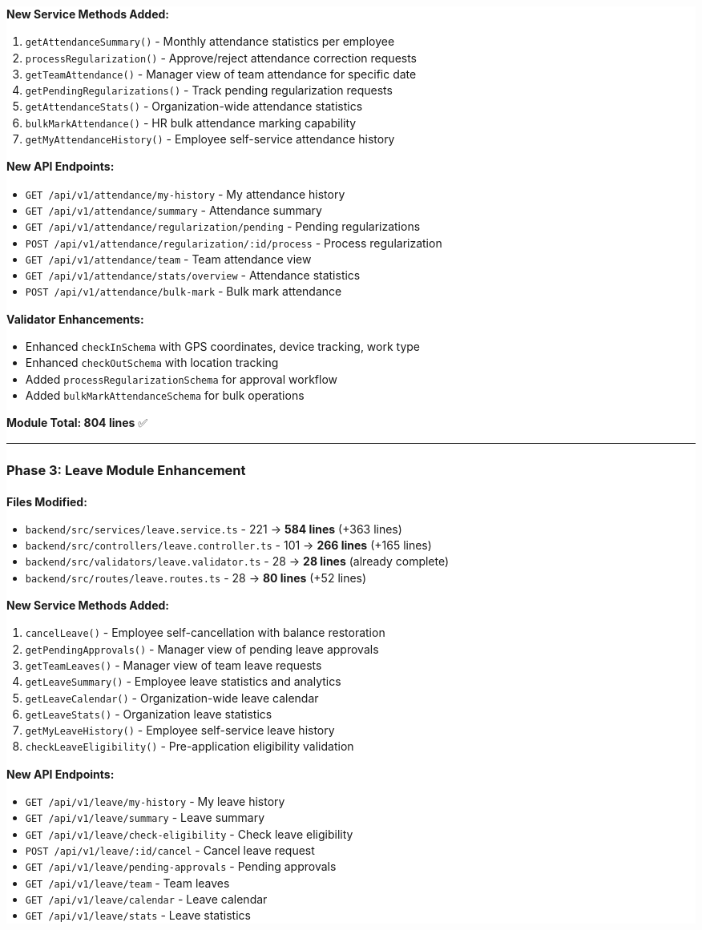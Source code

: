 **New Service Methods Added:**
1. `getAttendanceSummary()` - Monthly attendance statistics per employee
2. `processRegularization()` - Approve/reject attendance correction requests
3. `getTeamAttendance()` - Manager view of team attendance for specific date
4. `getPendingRegularizations()` - Track pending regularization requests
5. `getAttendanceStats()` - Organization-wide attendance statistics
6. `bulkMarkAttendance()` - HR bulk attendance marking capability
7. `getMyAttendanceHistory()` - Employee self-service attendance history

**New API Endpoints:**
- `GET /api/v1/attendance/my-history` - My attendance history
- `GET /api/v1/attendance/summary` - Attendance summary
- `GET /api/v1/attendance/regularization/pending` - Pending regularizations
- `POST /api/v1/attendance/regularization/:id/process` - Process regularization
- `GET /api/v1/attendance/team` - Team attendance view
- `GET /api/v1/attendance/stats/overview` - Attendance statistics
- `POST /api/v1/attendance/bulk-mark` - Bulk mark attendance

**Validator Enhancements:**
- Enhanced `checkInSchema` with GPS coordinates, device tracking, work type
- Enhanced `checkOutSchema` with location tracking
- Added `processRegularizationSchema` for approval workflow
- Added `bulkMarkAttendanceSchema` for bulk operations

**Module Total: 804 lines** ✅

---

### Phase 3: Leave Module Enhancement

**Files Modified:**
- `backend/src/services/leave.service.ts` - 221 → **584 lines** (+363 lines)
- `backend/src/controllers/leave.controller.ts` - 101 → **266 lines** (+165 lines)
- `backend/src/validators/leave.validator.ts` - 28 → **28 lines** (already complete)
- `backend/src/routes/leave.routes.ts` - 28 → **80 lines** (+52 lines)

**New Service Methods Added:**
1. `cancelLeave()` - Employee self-cancellation with balance restoration
2. `getPendingApprovals()` - Manager view of pending leave approvals
3. `getTeamLeaves()` - Manager view of team leave requests
4. `getLeaveSummary()` - Employee leave statistics and analytics
5. `getLeaveCalendar()` - Organization-wide leave calendar
6. `getLeaveStats()` - Organization leave statistics
7. `getMyLeaveHistory()` - Employee self-service leave history
8. `checkLeaveEligibility()` - Pre-application eligibility validation

**New API Endpoints:**
- `GET /api/v1/leave/my-history` - My leave history
- `GET /api/v1/leave/summary` - Leave summary
- `GET /api/v1/leave/check-eligibility` - Check leave eligibility
- `POST /api/v1/leave/:id/cancel` - Cancel leave request
- `GET /api/v1/leave/pending-approvals` - Pending approvals
- `GET /api/v1/leave/team` - Team leaves
- `GET /api/v1/leave/calendar` - Leave calendar
- `GET /api/v1/leave/stats` - Leave statistics

